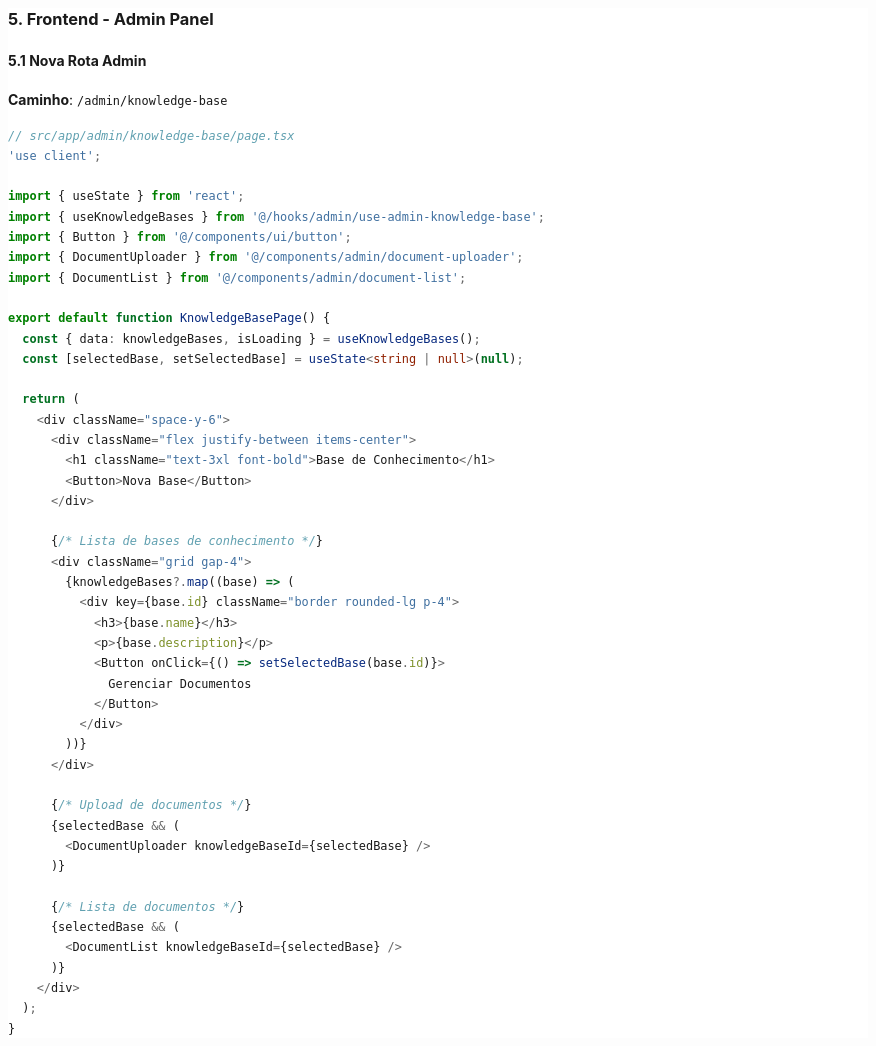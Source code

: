 
### 5. Frontend - Admin Panel

#### 5.1 Nova Rota Admin
**Caminho**: `/admin/knowledge-base`

```typescript
// src/app/admin/knowledge-base/page.tsx
'use client';

import { useState } from 'react';
import { useKnowledgeBases } from '@/hooks/admin/use-admin-knowledge-base';
import { Button } from '@/components/ui/button';
import { DocumentUploader } from '@/components/admin/document-uploader';
import { DocumentList } from '@/components/admin/document-list';

export default function KnowledgeBasePage() {
  const { data: knowledgeBases, isLoading } = useKnowledgeBases();
  const [selectedBase, setSelectedBase] = useState<string | null>(null);

  return (
    <div className="space-y-6">
      <div className="flex justify-between items-center">
        <h1 className="text-3xl font-bold">Base de Conhecimento</h1>
        <Button>Nova Base</Button>
      </div>

      {/* Lista de bases de conhecimento */}
      <div className="grid gap-4">
        {knowledgeBases?.map((base) => (
          <div key={base.id} className="border rounded-lg p-4">
            <h3>{base.name}</h3>
            <p>{base.description}</p>
            <Button onClick={() => setSelectedBase(base.id)}>
              Gerenciar Documentos
            </Button>
          </div>
        ))}
      </div>

      {/* Upload de documentos */}
      {selectedBase && (
        <DocumentUploader knowledgeBaseId={selectedBase} />
      )}

      {/* Lista de documentos */}
      {selectedBase && (
        <DocumentList knowledgeBaseId={selectedBase} />
      )}
    </div>
  );
}
```
